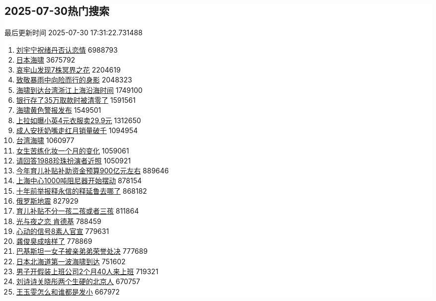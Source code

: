 ## 2025-07-30热门搜索 
最后更新时间 2025-07-30 17:31:22.731488 
1. [刘宇宁祝绪丹否认恋情](https://s.weibo.com/weibo?q=%23%E5%88%98%E5%AE%87%E5%AE%81%E7%A5%9D%E7%BB%AA%E4%B8%B9%E5%90%A6%E8%AE%A4%E6%81%8B%E6%83%85%23&t=31&band_rank=11&Refer=top) 6988793
1. [日本海啸](https://s.weibo.com/weibo?q=%E6%97%A5%E6%9C%AC%E6%B5%B7%E5%95%B8&t=31&band_rank=2&Refer=top) 3675792
1. [哀牢山发现7株冥界之花](https://s.weibo.com/weibo?q=%23%E5%93%80%E7%89%A2%E5%B1%B1%E5%8F%91%E7%8E%B07%E6%A0%AA%E5%86%A5%E7%95%8C%E4%B9%8B%E8%8A%B1%23&t=31&band_rank=1&Refer=top) 2204619
1. [致敬暴雨中向险而行的身影](https://s.weibo.com/weibo?q=%23%E8%87%B4%E6%95%AC%E6%9A%B4%E9%9B%A8%E4%B8%AD%E5%90%91%E9%99%A9%E8%80%8C%E8%A1%8C%E7%9A%84%E8%BA%AB%E5%BD%B1%23&t=31&band_rank=3&Refer=top) 2048323
1. [海啸到达台湾浙江上海沿海时间](https://s.weibo.com/weibo?q=%23%E6%B5%B7%E5%95%B8%E5%88%B0%E8%BE%BE%E5%8F%B0%E6%B9%BE%E6%B5%99%E6%B1%9F%E4%B8%8A%E6%B5%B7%E6%B2%BF%E6%B5%B7%E6%97%B6%E9%97%B4%23&t=31&band_rank=10&Refer=top) 1749100
1. [银行存了35万取款时被清零了](https://s.weibo.com/weibo?q=%23%E9%93%B6%E8%A1%8C%E5%AD%98%E4%BA%8635%E4%B8%87%E5%8F%96%E6%AC%BE%E6%97%B6%E8%A2%AB%E6%B8%85%E9%9B%B6%E4%BA%86%23&t=31&band_rank=4&Refer=top) 1591561
1. [海啸黄色警报发布](https://s.weibo.com/weibo?q=%23%E6%B5%B7%E5%95%B8%E9%BB%84%E8%89%B2%E8%AD%A6%E6%8A%A5%E5%8F%91%E5%B8%83%23&t=31&band_rank=4&Refer=top) 1549501
1. [上拉如曝小英4元衣服卖29.9元](https://s.weibo.com/weibo?q=%23%E4%B8%8A%E6%8B%89%E5%A6%82%E6%9B%9D%E5%B0%8F%E8%8B%B14%E5%85%83%E8%A1%A3%E6%9C%8D%E5%8D%9629.9%E5%85%83%23&t=31&band_rank=2&Refer=top) 1312650
1. [成人安抚奶嘴走红月销量破千](https://s.weibo.com/weibo?q=%23%E6%88%90%E4%BA%BA%E5%AE%89%E6%8A%9A%E5%A5%B6%E5%98%B4%E8%B5%B0%E7%BA%A2%E6%9C%88%E9%94%80%E9%87%8F%E7%A0%B4%E5%8D%83%23&t=31&band_rank=1&Refer=top) 1094954
1. [台湾海啸](https://s.weibo.com/weibo?q=%E5%8F%B0%E6%B9%BE%E6%B5%B7%E5%95%B8&t=31&band_rank=41&Refer=top) 1060977
1. [女生苦练化妆一个月的变化](https://s.weibo.com/weibo?q=%E5%A5%B3%E7%94%9F%E8%8B%A6%E7%BB%83%E5%8C%96%E5%A6%86%E4%B8%80%E4%B8%AA%E6%9C%88%E7%9A%84%E5%8F%98%E5%8C%96&t=31&band_rank=7&Refer=top) 1059061
1. [请回答1988珍珠扮演者近照](https://s.weibo.com/weibo?q=%23%E8%AF%B7%E5%9B%9E%E7%AD%941988%E7%8F%8D%E7%8F%A0%E6%89%AE%E6%BC%94%E8%80%85%E8%BF%91%E7%85%A7%23&t=31&band_rank=5&Refer=top) 1050921
1. [今年育儿补贴补助资金预算900亿元左右](https://s.weibo.com/weibo?q=%23%E4%BB%8A%E5%B9%B4%E8%82%B2%E5%84%BF%E8%A1%A5%E8%B4%B4%E8%A1%A5%E5%8A%A9%E8%B5%84%E9%87%91%E9%A2%84%E7%AE%97900%E4%BA%BF%E5%85%83%E5%B7%A6%E5%8F%B3%23&t=31&band_rank=3&Refer=top) 889646
1. [上海中心1000吨阻尼器开始摆动](https://s.weibo.com/weibo?q=%23%E4%B8%8A%E6%B5%B7%E4%B8%AD%E5%BF%831000%E5%90%A8%E9%98%BB%E5%B0%BC%E5%99%A8%E5%BC%80%E5%A7%8B%E6%91%86%E5%8A%A8%23&t=31&band_rank=4&Refer=top) 878154
1. [十年前举报释永信的释延鲁去哪了](https://s.weibo.com/weibo?q=%23%E5%8D%81%E5%B9%B4%E5%89%8D%E4%B8%BE%E6%8A%A5%E9%87%8A%E6%B0%B8%E4%BF%A1%E7%9A%84%E9%87%8A%E5%BB%B6%E9%B2%81%E5%8E%BB%E5%93%AA%E4%BA%86%23&t=31&band_rank=14&Refer=top) 868182
1. [俄罗斯地震](https://s.weibo.com/weibo?q=%E4%BF%84%E7%BD%97%E6%96%AF%E5%9C%B0%E9%9C%87&t=31&band_rank=32&Refer=top) 827929
1. [育儿补贴不分一孩二孩或者三孩](https://s.weibo.com/weibo?q=%23%E8%82%B2%E5%84%BF%E8%A1%A5%E8%B4%B4%E4%B8%8D%E5%88%86%E4%B8%80%E5%AD%A9%E4%BA%8C%E5%AD%A9%E6%88%96%E8%80%85%E4%B8%89%E5%AD%A9%23&t=31&band_rank=6&Refer=top) 811864
1. [光与夜之恋 肯德基](https://s.weibo.com/weibo?q=%E5%85%89%E4%B8%8E%E5%A4%9C%E4%B9%8B%E6%81%8B%20%E8%82%AF%E5%BE%B7%E5%9F%BA&t=31&band_rank=8&Refer=top) 788459
1. [心动的信号8素人官宣](https://s.weibo.com/weibo?q=%E5%BF%83%E5%8A%A8%E7%9A%84%E4%BF%A1%E5%8F%B78%E7%B4%A0%E4%BA%BA%E5%AE%98%E5%AE%A3&t=31&band_rank=9&Refer=top) 779631
1. [龚俊臭成啥样了](https://s.weibo.com/weibo?q=%E9%BE%9A%E4%BF%8A%E8%87%AD%E6%88%90%E5%95%A5%E6%A0%B7%E4%BA%86&t=31&band_rank=6&Refer=top) 778869
1. [巴基斯坦一女子被亲弟弟荣誉处决](https://s.weibo.com/weibo?q=%23%E5%B7%B4%E5%9F%BA%E6%96%AF%E5%9D%A6%E4%B8%80%E5%A5%B3%E5%AD%90%E8%A2%AB%E4%BA%B2%E5%BC%9F%E5%BC%9F%E8%8D%A3%E8%AA%89%E5%A4%84%E5%86%B3%23&t=31&band_rank=8&Refer=top) 777689
1. [日本北海道第一波海啸到达](https://s.weibo.com/weibo?q=%23%E6%97%A5%E6%9C%AC%E5%8C%97%E6%B5%B7%E9%81%93%E7%AC%AC%E4%B8%80%E6%B3%A2%E6%B5%B7%E5%95%B8%E5%88%B0%E8%BE%BE%23&t=31&band_rank=7&Refer=top) 751602
1. [男子开假装上班公司2个月40人来上班](https://s.weibo.com/weibo?q=%23%E7%94%B7%E5%AD%90%E5%BC%80%E5%81%87%E8%A3%85%E4%B8%8A%E7%8F%AD%E5%85%AC%E5%8F%B82%E4%B8%AA%E6%9C%8840%E4%BA%BA%E6%9D%A5%E4%B8%8A%E7%8F%AD%23&t=31&band_rank=8&Refer=top) 719321
1. [刘诗诗关晓彤两个生硬的北京人](https://s.weibo.com/weibo?q=%23%E5%88%98%E8%AF%97%E8%AF%97%E5%85%B3%E6%99%93%E5%BD%A4%E4%B8%A4%E4%B8%AA%E7%94%9F%E7%A1%AC%E7%9A%84%E5%8C%97%E4%BA%AC%E4%BA%BA%23&t=31&band_rank=26&Refer=top) 670757
1. [王玉雯怎么和谁都是发小](https://s.weibo.com/weibo?q=%E7%8E%8B%E7%8E%89%E9%9B%AF%E6%80%8E%E4%B9%88%E5%92%8C%E8%B0%81%E9%83%BD%E6%98%AF%E5%8F%91%E5%B0%8F&t=31&band_rank=27&Refer=top) 667972